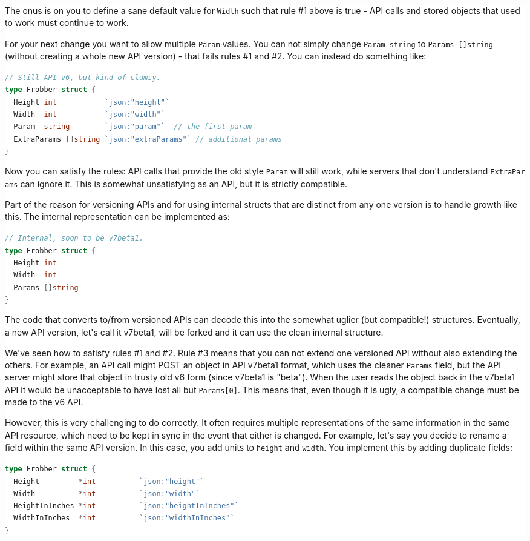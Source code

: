 The onus is on you to define a sane default value for `Width` such that rule #1
above is true - API calls and stored objects that used to work must continue to
work.

For your next change you want to allow multiple `Param` values. You can not
simply change `Param string` to `Params []string` (without creating a whole new
API version) - that fails rules #1 and #2. You can instead do something like:

```go
// Still API v6, but kind of clumsy.
type Frobber struct {
  Height int           `json:"height"`
  Width  int           `json:"width"`
  Param  string        `json:"param"`  // the first param
  ExtraParams []string `json:"extraParams"` // additional params
}
```

Now you can satisfy the rules: API calls that provide the old style `Param`
will still work, while servers that don't understand `ExtraParams` can ignore
it. This is somewhat unsatisfying as an API, but it is strictly compatible.

Part of the reason for versioning APIs and for using internal structs that are
distinct from any one version is to handle growth like this. The internal
representation can be implemented as:

```go
// Internal, soon to be v7beta1.
type Frobber struct {
  Height int
  Width  int
  Params []string
}
```

The code that converts to/from versioned APIs can decode this into the somewhat
uglier (but compatible!) structures. Eventually, a new API version, let's call
it v7beta1, will be forked and it can use the clean internal structure.

We've seen how to satisfy rules #1 and #2. Rule #3 means that you can not
extend one versioned API without also extending the others. For example, an
API call might POST an object in API v7beta1 format, which uses the cleaner
`Params` field, but the API server might store that object in trusty old v6
form (since v7beta1 is "beta"). When the user reads the object back in the
v7beta1 API it would be unacceptable to have lost all but `Params[0]`. This
means that, even though it is ugly, a compatible change must be made to the v6
API.

However, this is very challenging to do correctly. It often requires multiple
representations of the same information in the same API resource, which need to
be kept in sync in the event that either is changed. For example, let's say you
decide to rename a field within the same API version. In this case, you add
units to `height` and `width`. You implement this by adding duplicate fields:

```go
type Frobber struct {
  Height         *int          `json:"height"`
  Width          *int          `json:"width"`
  HeightInInches *int          `json:"heightInInches"`
  WidthInInches  *int          `json:"widthInInches"`
}
```
